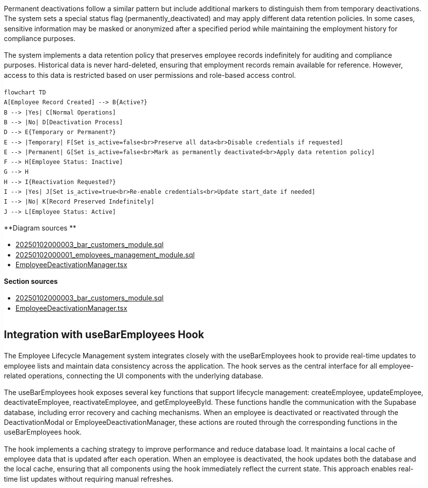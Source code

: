 Permanent deactivations follow a similar pattern but include additional markers to distinguish them from temporary deactivations. The system sets a special status flag (permanently_deactivated) and may apply different data retention policies. In some cases, sensitive information may be masked or anonymized after a specified period while maintaining the employment history for compliance purposes.

The system implements a data retention policy that preserves employee records indefinitely for auditing and compliance purposes. Historical data is never hard-deleted, ensuring that employment records remain available for reference. However, access to this data is restricted based on user permissions and role-based access control.

```mermaid
flowchart TD
A[Employee Record Created] --> B{Active?}
B --> |Yes| C[Normal Operations]
B --> |No| D[Deactivation Process]
D --> E{Temporary or Permanent?}
E --> |Temporary| F[Set is_active=false<br>Preserve all data<br>Disable credentials if requested]
E --> |Permanent| G[Set is_active=false<br>Mark as permanently deactivated<br>Apply data retention policy]
F --> H[Employee Status: Inactive]
G --> H
H --> I{Reactivation Requested?}
I --> |Yes| J[Set is_active=true<br>Re-enable credentials<br>Update start_date if needed]
I --> |No| K[Record Preserved Indefinitely]
J --> L[Employee Status: Active]
```

**Diagram sources **
- [20250102000003_bar_customers_module.sql](file://supabase/migrations/20250102000003_bar_customers_module.sql#L1-L304)
- [20250102000001_employees_management_module.sql](file://supabase/migrations/20250102000001_employees_management_module.sql#L1-L403)
- [EmployeeDeactivationManager.tsx](file://src/components/EmployeeLifecycle/EmployeeDeactivationManager.tsx#L1-L544)

**Section sources**
- [20250102000003_bar_customers_module.sql](file://supabase/migrations/20250102000003_bar_customers_module.sql#L1-L304)
- [EmployeeDeactivationManager.tsx](file://src/components/EmployeeLifecycle/EmployeeDeactivationManager.tsx#L1-L544)

## Integration with useBarEmployees Hook
The Employee Lifecycle Management system integrates closely with the useBarEmployees hook to provide real-time updates to employee lists and maintain data consistency across the application. The hook serves as the central interface for all employee-related operations, connecting the UI components with the underlying database.

The useBarEmployees hook exposes several key functions that support lifecycle management: createEmployee, updateEmployee, deactivateEmployee, reactivateEmployee, and getEmployeeById. These functions handle the communication with the Supabase database, including error recovery and caching mechanisms. When an employee is deactivated or reactivated through the DeactivationModal or EmployeeDeactivationManager, these actions are routed through the corresponding functions in the useBarEmployees hook.

The hook implements a caching strategy to improve performance and reduce database load. It maintains a local cache of employee data that is updated after each operation. When an employee is deactivated, the hook updates both the database and the local cache, ensuring that all components using the hook immediately reflect the current state. This approach enables real-time list updates without requiring manual refreshes.
